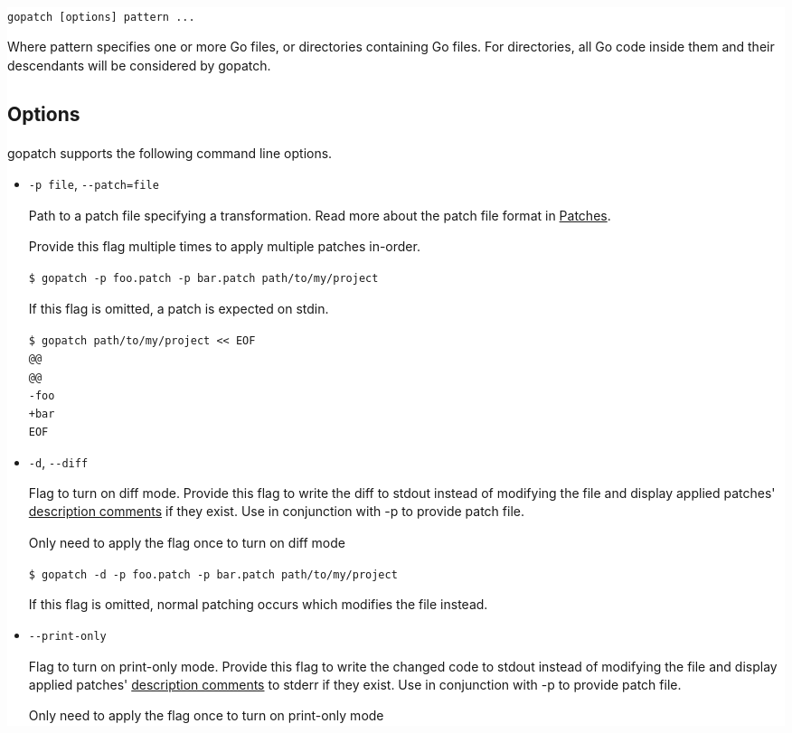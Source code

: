 ```
gopatch [options] pattern ...
```

Where pattern specifies one or more Go files, or directories containing Go
files. For directories, all Go code inside them and their descendants will be
considered by gopatch.

## Options

gopatch supports the following command line options.

- `-p file`, `--patch=file`

  Path to a patch file specifying a transformation. Read more about the
  patch file format in [Patches].

  Provide this flag multiple times to apply multiple patches in-order.

    ```shell
    $ gopatch -p foo.patch -p bar.patch path/to/my/project
    ```

  If this flag is omitted, a patch is expected on stdin.

    ```shell
    $ gopatch path/to/my/project << EOF
    @@
    @@
    -foo
    +bar
    EOF
    ```
- `-d`, `--diff`

  Flag to turn on diff mode. Provide this flag to write the diff to stdout instead
  of modifying the file and display applied patches' [description comments](#description-comments) if they exist.
  Use in conjunction with -p to provide patch file.

  Only need to apply the flag once to turn on diff mode

    ```shell
    $ gopatch -d -p foo.patch -p bar.patch path/to/my/project
    ```

  If this flag is omitted, normal patching occurs which modifies the
  file instead.
- `--print-only`

  Flag to turn on print-only mode. Provide this flag to write the changed code to stdout instead of modifying the
  file and display applied patches' [description comments](#description-comments) to stderr if they exist.
  Use in conjunction with -p to provide patch file.

  Only need to apply the flag once to turn on print-only mode


[Releases page]: https://github.com/uber-go/gopatch/releases
[S1028]: https://staticcheck.io/docs/checks#S1028
[`fmt.Sprintf`]: https://golang.org/pkg/fmt/#Sprintf
[`errors.New`]: https://golang.org/pkg/errors/#New
[`fmt.Errorf`]: https://golang.org/pkg/fmt/#Errorf
[Patches in depth]: docs/PatchesInDepth.md
[Patches]: #patches
[Examples]: #examples
[Identifiers vs expressions vs statements]: docs/Appendix.md#identifiers-vs-expressions-vs-statements
[Patches in depth/Metavariables]: docs/PatchesInDepth.md#metavariables
[reduces the scope of the variable]: https://github.com/uber-go/guide/blob/master/style.md#reduce-scope-of-variables
[Patches In Depth/Statements]: docs/PatchesInDepth.md#statements
[Statements]: #statements
[Patches in depth/Elision]: docs/PatchesInDepth.md#elision
  [#7]: https://github.com/uber-go/gopatch/issues/7
  [#8]: https://github.com/uber-go/gopatch/issues/8
  [#9]: https://github.com/uber-go/gopatch/issues/9
  [#10]: https://github.com/uber-go/gopatch/issues/10
  [#11]: https://github.com/uber-go/gopatch/issues/11
  [gofmt rewrite rules]: https://golang.org/cmd/gofmt/
  [eg]: https://godoc.org/golang.org/x/tools/cmd/eg
  [Coccinelle]: https://coccinelle.gitlabpages.inria.fr/website/
  [Semgrep]: https://semgrep.dev/
  [Comby]: https://comby.dev/
  [rf]: https://github.com/rsc/rf